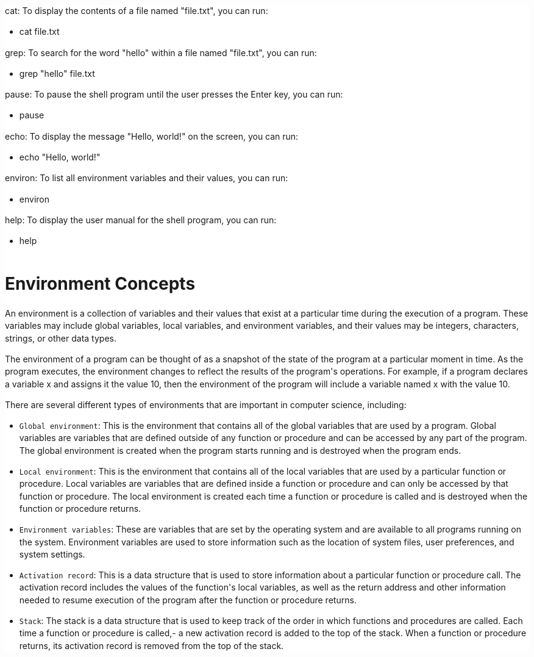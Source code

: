 cat: To display the contents of a file named "file.txt", you can run:
- cat file.txt

grep: To search for the word "hello" within a file named "file.txt", you can run:
- grep "hello" file.txt

pause: To pause the shell program until the user presses the Enter key, you can run:
- pause

echo: To display the message "Hello, world!" on the screen, you can run:
- echo "Hello, world!"

environ: To list all environment variables and their values, you can run:
- environ

help: To display the user manual for the shell program, you can run:
- help

# Environment Concepts

An environment is a collection of variables and their values that exist at a particular time during the execution of a program. These variables may include global variables, local variables, and environment variables, and their values may be integers, characters, strings, or other data types.

The environment of a program can be thought of as a snapshot of the state of the program at a particular moment in time. As the program executes, the environment changes to reflect the results of the program's operations. For example, if a program declares a variable x and assigns it the value 10, then the environment of the program will include a variable named x with the value 10.

There are several different types of environments that are important in computer science, including:

- `Global environment`: This is the environment that contains all of the global variables that are used by a program. Global variables are variables that are defined outside of any function or procedure and can be accessed by any part of the program. The global environment is created when the program starts running and is destroyed when the program ends.

- `Local environment`: This is the environment that contains all of the local variables that are used by a particular function or procedure. Local variables are variables that are defined inside a function or procedure and can only be accessed by that function or procedure. The local environment is created each time a function or procedure is called and is destroyed when the function or procedure returns.

- `Environment variables`: These are variables that are set by the operating system and are available to all programs running on the system. Environment variables are used to store information such as the location of system files, user preferences, and system settings.

- `Activation record`: This is a data structure that is used to store information about a particular function or procedure call. The activation record includes the values of the function's local variables, as well as the return address and other information needed to resume execution of the program after the function or procedure returns.

- `Stack`: The stack is a data structure that is used to keep track of the order in which functions and procedures are called. Each time a function or procedure is called,- a new activation record is added to the top of the stack. When a function or procedure returns, its activation record is removed from the top of the stack.
